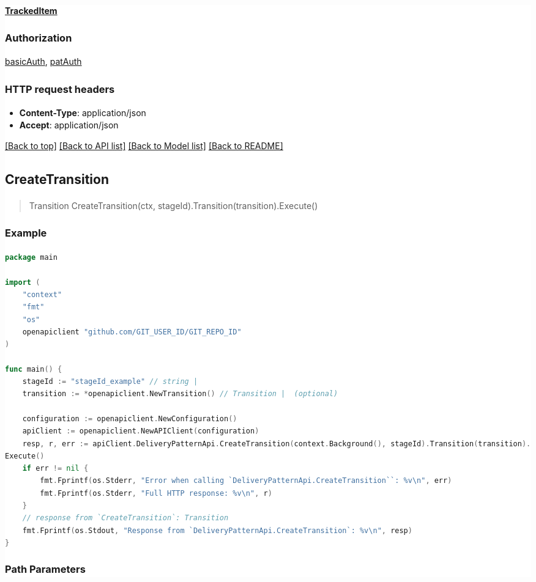 [**TrackedItem**](TrackedItem.md)

### Authorization

[basicAuth](../README.md#basicAuth), [patAuth](../README.md#patAuth)

### HTTP request headers

- **Content-Type**: application/json
- **Accept**: application/json

[[Back to top]](#) [[Back to API list]](../README.md#documentation-for-api-endpoints)
[[Back to Model list]](../README.md#documentation-for-models)
[[Back to README]](../README.md)


## CreateTransition

> Transition CreateTransition(ctx, stageId).Transition(transition).Execute()



### Example

```go
package main

import (
    "context"
    "fmt"
    "os"
    openapiclient "github.com/GIT_USER_ID/GIT_REPO_ID"
)

func main() {
    stageId := "stageId_example" // string | 
    transition := *openapiclient.NewTransition() // Transition |  (optional)

    configuration := openapiclient.NewConfiguration()
    apiClient := openapiclient.NewAPIClient(configuration)
    resp, r, err := apiClient.DeliveryPatternApi.CreateTransition(context.Background(), stageId).Transition(transition).Execute()
    if err != nil {
        fmt.Fprintf(os.Stderr, "Error when calling `DeliveryPatternApi.CreateTransition``: %v\n", err)
        fmt.Fprintf(os.Stderr, "Full HTTP response: %v\n", r)
    }
    // response from `CreateTransition`: Transition
    fmt.Fprintf(os.Stdout, "Response from `DeliveryPatternApi.CreateTransition`: %v\n", resp)
}
```

### Path Parameters
